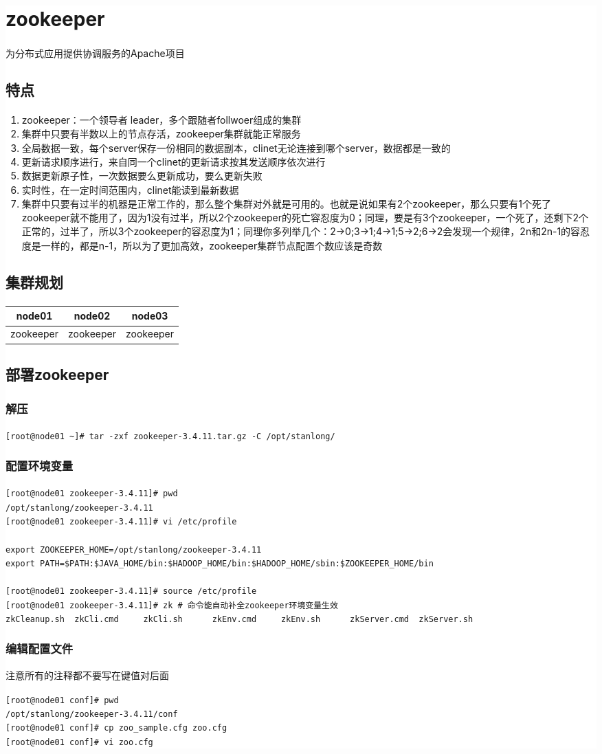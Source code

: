 # zookeeper
为分布式应用提供协调服务的Apache项目

## 特点
1. zookeeper：一个领导者 leader，多个跟随者follwoer组成的集群
2. 集群中只要有半数以上的节点存活，zookeeper集群就能正常服务
3. 全局数据一致，每个server保存一份相同的数据副本，clinet无论连接到哪个server，数据都是一致的
4. 更新请求顺序进行，来自同一个clinet的更新请求按其发送顺序依次进行
5. 数据更新原子性，一次数据要么更新成功，要么更新失败
6. 实时性，在一定时间范围内，clinet能读到最新数据
7. 集群中只要有过半的机器是正常工作的，那么整个集群对外就是可用的。也就是说如果有2个zookeeper，那么只要有1个死了zookeeper就不能用了，因为1没有过半，所以2个zookeeper的死亡容忍度为0；同理，要是有3个zookeeper，一个死了，还剩下2个正常的，过半了，所以3个zookeeper的容忍度为1；同理你多列举几个：2->0;3->1;4->1;5->2;6->2会发现一个规律，2n和2n-1的容忍度是一样的，都是n-1，所以为了更加高效，zookeeper集群节点配置个数应该是奇数

## 集群规划

| node01    | node02    | node03    |
| --------- | --------- | --------- |
| zookeeper | zookeeper | zookeeper |

## 部署zookeeper

### 解压

```shell
[root@node01 ~]# tar -zxf zookeeper-3.4.11.tar.gz -C /opt/stanlong/
```

### 配置环境变量

```shell
[root@node01 zookeeper-3.4.11]# pwd
/opt/stanlong/zookeeper-3.4.11
[root@node01 zookeeper-3.4.11]# vi /etc/profile

export ZOOKEEPER_HOME=/opt/stanlong/zookeeper-3.4.11
export PATH=$PATH:$JAVA_HOME/bin:$HADOOP_HOME/bin:$HADOOP_HOME/sbin:$ZOOKEEPER_HOME/bin

[root@node01 zookeeper-3.4.11]# source /etc/profile
[root@node01 zookeeper-3.4.11]# zk # 命令能自动补全zookeeper环境变量生效
zkCleanup.sh  zkCli.cmd     zkCli.sh      zkEnv.cmd     zkEnv.sh      zkServer.cmd  zkServer.sh 
```

### 编辑配置文件

注意所有的注释都不要写在键值对后面

```shell
[root@node01 conf]# pwd
/opt/stanlong/zookeeper-3.4.11/conf
[root@node01 conf]# cp zoo_sample.cfg zoo.cfg
[root@node01 conf]# vi zoo.cfg 
```

